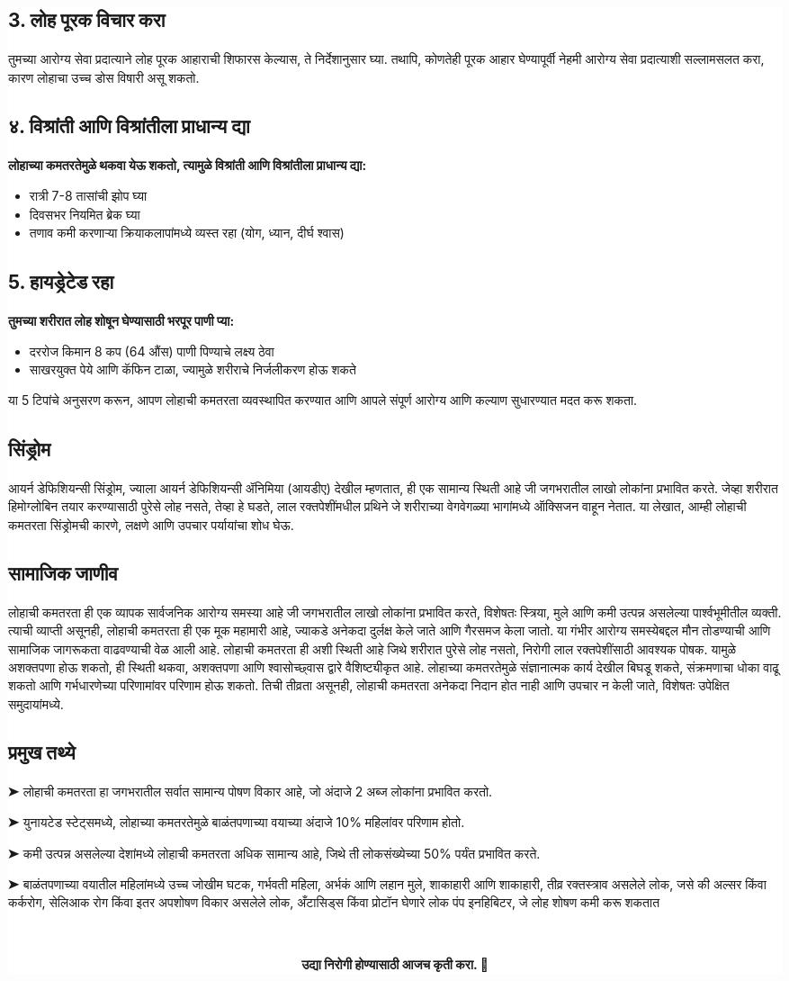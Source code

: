 ## 3. लोह पूरक विचार करा

तुमच्या आरोग्य सेवा प्रदात्याने लोह पूरक आहाराची शिफारस केल्यास, ते निर्देशानुसार घ्या. तथापि, कोणतेही पूरक आहार घेण्यापूर्वी नेहमी आरोग्य सेवा प्रदात्याशी सल्लामसलत करा, कारण लोहाचा उच्च डोस विषारी असू शकतो.

## ४. विश्रांती आणि विश्रांतीला प्राधान्य द्या

**लोहाच्या कमतरतेमुळे थकवा येऊ शकतो, त्यामुळे विश्रांती आणि विश्रांतीला प्राधान्य द्या:**
- रात्री 7-8 तासांची झोप घ्या
- दिवसभर नियमित ब्रेक घ्या
- तणाव कमी करणाऱ्या क्रियाकलापांमध्ये व्यस्त रहा (योग, ध्यान, दीर्घ श्वास)

## 5. हायड्रेटेड रहा

**तुमच्या शरीरात लोह शोषून घेण्यासाठी भरपूर पाणी प्या:**

- दररोज किमान 8 कप (64 औंस) पाणी पिण्याचे लक्ष्य ठेवा
- साखरयुक्त पेये आणि कॅफिन टाळा, ज्यामुळे शरीराचे निर्जलीकरण होऊ शकते

या 5 टिपांचे अनुसरण करून, आपण लोहाची कमतरता व्यवस्थापित करण्यात आणि आपले संपूर्ण आरोग्य आणि कल्याण सुधारण्यात मदत करू शकता.

## सिंड्रोम
आयर्न डेफिशियन्सी सिंड्रोम, ज्याला आयर्न डेफिशियन्सी ॲनिमिया (आयडीए) देखील म्हणतात, ही एक सामान्य स्थिती आहे जी जगभरातील लाखो लोकांना प्रभावित करते. जेव्हा शरीरात हिमोग्लोबिन तयार करण्यासाठी पुरेसे लोह नसते, तेव्हा हे घडते, लाल रक्तपेशींमधील प्रथिने जे शरीराच्या वेगवेगळ्या भागांमध्ये ऑक्सिजन वाहून नेतात. या लेखात, आम्ही लोहाची कमतरता सिंड्रोमची कारणे, लक्षणे आणि उपचार पर्यायांचा शोध घेऊ.

## सामाजिक जाणीव
लोहाची कमतरता ही एक व्यापक सार्वजनिक आरोग्य समस्या आहे जी जगभरातील लाखो लोकांना प्रभावित करते, विशेषतः स्त्रिया, मुले आणि कमी उत्पन्न असलेल्या पार्श्वभूमीतील व्यक्ती. त्याची व्याप्ती असूनही, लोहाची कमतरता ही एक मूक महामारी आहे, ज्याकडे अनेकदा दुर्लक्ष केले जाते आणि गैरसमज केला जातो. या गंभीर आरोग्य समस्येबद्दल मौन तोडण्याची आणि सामाजिक जागरूकता वाढवण्याची वेळ आली आहे.
लोहाची कमतरता ही अशी स्थिती आहे जिथे शरीरात पुरेसे लोह नसतो, निरोगी लाल रक्तपेशींसाठी आवश्यक पोषक. यामुळे अशक्तपणा होऊ शकतो, ही स्थिती थकवा, अशक्तपणा आणि श्वासोच्छ्वास द्वारे वैशिष्ट्यीकृत आहे. लोहाच्या कमतरतेमुळे संज्ञानात्मक कार्य देखील बिघडू शकते, संक्रमणाचा धोका वाढू शकतो आणि गर्भधारणेच्या परिणामांवर परिणाम होऊ शकतो. तिची तीव्रता असूनही, लोहाची कमतरता अनेकदा निदान होत नाही आणि उपचार न केली जाते, विशेषतः उपेक्षित समुदायांमध्ये.

## प्रमुख तथ्ये

 <p> ➤ लोहाची कमतरता हा जगभरातील सर्वात सामान्य पोषण विकार आहे, जो अंदाजे 2 अब्ज लोकांना प्रभावित करतो.</p>
 <p> ➤ युनायटेड स्टेट्समध्ये, लोहाच्या कमतरतेमुळे बाळंतपणाच्या वयाच्या अंदाजे 10% महिलांवर परिणाम होतो.</p>
  <p> ➤ 
कमी उत्पन्न असलेल्या देशांमध्ये लोहाची कमतरता अधिक सामान्य आहे, जिथे ती लोकसंख्येच्या 50% पर्यंत प्रभावित करते.
</p>
 <p> ➤ बाळंतपणाच्या वयातील महिलांमध्ये उच्च जोखीम घटक, गर्भवती महिला, अर्भकं आणि लहान मुले, शाकाहारी आणि शाकाहारी, तीव्र रक्तस्त्राव असलेले लोक, जसे की अल्सर किंवा कर्करोग, सेलिआक रोग किंवा इतर अपशोषण विकार असलेले लोक, अँटासिड्स किंवा प्रोटॉन घेणारे लोक पंप इनहिबिटर, जे लोह शोषण कमी करू शकतात </p>

<br>
<p align="center"><strong>उद्या निरोगी होण्यासाठी आजच कृती करा. 💙</strong></p>
